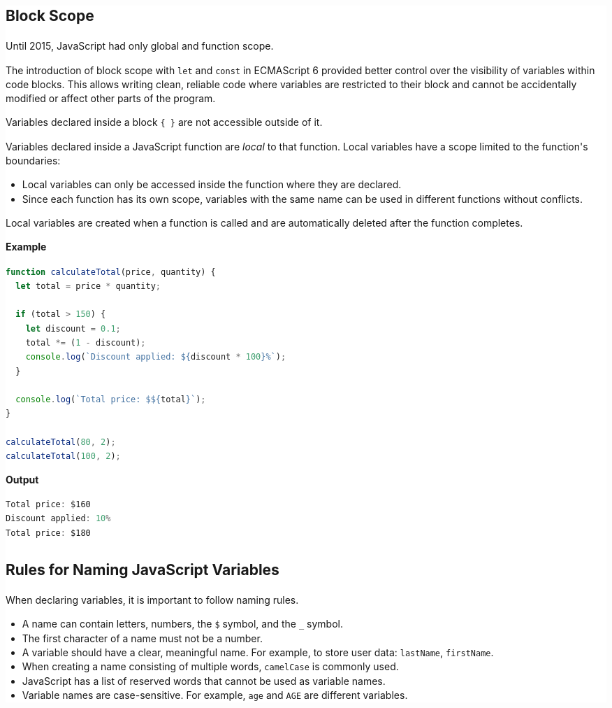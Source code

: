 ## Block Scope

Until 2015, JavaScript had only global and function scope.  

The introduction of block scope with `let` and `const` in ECMAScript 6 provided better control over the visibility of variables within code blocks. This allows writing clean, reliable code where variables are restricted to their block and cannot be accidentally modified or affect other parts of the program.  

Variables declared inside a block `{ }` are not accessible outside of it.

Variables declared inside a JavaScript function are *local* to that function. Local variables have a scope limited to the function's boundaries:

- Local variables can only be accessed inside the function where they are declared.
- Since each function has its own scope, variables with the same name can be used in different functions without conflicts.

Local variables are created when a function is called and are automatically deleted after the function completes.

**Example**

```javascript
function calculateTotal(price, quantity) {
  let total = price * quantity;
  
  if (total > 150) {
    let discount = 0.1;  
    total *= (1 - discount); 
    console.log(`Discount applied: ${discount * 100}%`);
  }

  console.log(`Total price: $${total}`);
}

calculateTotal(80, 2); 
calculateTotal(100, 2);
```

**Output**

```javascript
Total price: $160  
Discount applied: 10%
Total price: $180 
```

## Rules for Naming JavaScript Variables

When declaring variables, it is important to follow naming rules.

- A name can contain letters, numbers, the `$` symbol, and the `_` symbol.  
- The first character of a name must not be a number.  
- A variable should have a clear, meaningful name. For example, to store user data: `lastName`, `firstName`.  
- When creating a name consisting of multiple words, `camelCase` is commonly used.  
- JavaScript has a list of reserved words that cannot be used as variable names.  
- Variable names are case-sensitive. For example, `age` and `AGE` are different variables.
